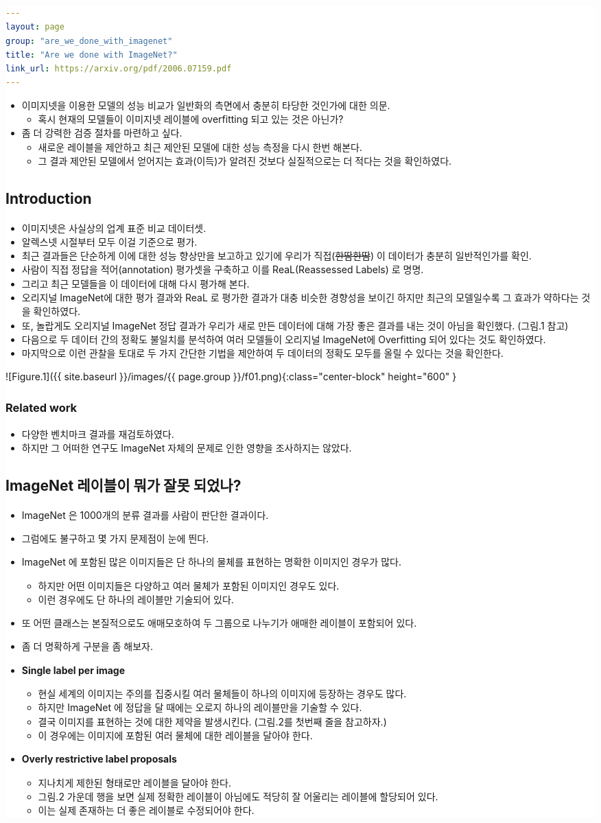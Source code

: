 ```yaml
---
layout: page
group: "are_we_done_with_imagenet"
title: "Are we done with ImageNet?"
link_url: https://arxiv.org/pdf/2006.07159.pdf
---
```


- 이미지넷을 이용한 모델의 성능 비교가 일반화의 측면에서 충분히 타당한 것인가에 대한 의문.
    - 혹시 현재의 모델들이 이미지넷 레이블에 overfitting 되고 있는 것은 아닌가?
- 좀 더 강력한 검증 절차를 마련하고 싶다.
    - 새로운 레이블을 제안하고 최근 제안된 모델에 대한 성능 측정을 다시 한번 해본다.
    - 그 결과 제안된 모델에서 얻어지는 효과(이득)가 알려진 것보다 실질적으로는 더 적다는 것을 확인하였다.

## Introduction

- 이미지넷은 사실상의 업계 표준 비교 데이터셋.
- 알렉스넷 시절부터 모두 이걸 기준으로 평가.
- 최근 결과들은 단순하게 이에 대한 성능 향상만을 보고하고 있기에 우리가 직접(~~한땀한땀~~) 이 데이터가 충분히 일반적인가를 확인.
- 사람이 직접 정답을 적어(annotation) 평가셋을 구축하고 이를 ReaL(Reassessed Labels) 로 명명.
- 그리고 최근 모델들을 이 데이터에 대해 다시 평가해 본다.
- 오리지널 ImageNet에 대한 평가 결과와 ReaL 로 평가한 결과가 대충 비슷한 경향성을 보이긴 하지만 최근의 모델일수록 그 효과가 약하다는 것을 확인하였다.
- 또, 놀랍게도 오리지널 ImageNet 정답 결과가 우리가 새로 만든 데이터에 대해 가장 좋은 결과를 내는 것이 아님을 확인했다. (그림.1 참고)
- 다음으로 두 데이터 간의 정확도 불일치를 분석하여 여러 모델들이 오리지널 ImageNet에 Overfitting 되어 있다는 것도 확인하였다.
- 마지막으로 이런 관찰을 토대로 두 가지 간단한 기법을 제안하여 두 데이터의 정확도 모두를 올릴 수 있다는 것을 확인한다.

![Figure.1]({{ site.baseurl }}/images/{{ page.group }}/f01.png){:class="center-block" height="600" }

### Related work

- 다양한 벤치마크 결과를 재검토하였다.
- 하지만 그 어떠한 연구도 ImageNet 자체의 문제로 인한 영향을 조사하지는 않았다.

## ImageNet 레이블이 뭐가 잘못 되었나?

- ImageNet 은 1000개의 분류 결과를 사람이 판단한 결과이다.
- 그럼에도 불구하고 몇 가지 문제점이 눈에 띈다.
- ImageNet 에 포함된 많은 이미지들은 단 하나의 물체를 표현하는 명확한 이미지인 경우가 많다.
    - 하지만 어떤 이미지들은 다양하고 여러 물체가 포함된 이미지인 경우도 있다.
    - 이런 경우에도 단 하나의 레이블만 기술되어 있다.
- 또 어떤 클래스는 본질적으로도 애매모호하여 두 그룹으로 나누기가 애매한 레이블이 포함되어 있다.
- 좀 더 명확하게 구분을 좀 해보자.

- **Single label per image**
    - 현실 세계의 이미지는 주의를 집중시킬 여러 물체들이 하나의 이미지에 등장하는 경우도 많다.
    - 하지만 ImageNet 에 정답을 달 때에는 오로지 하나의 레이블만을 기술할 수 있다.
    - 결국 이미지를 표현하는 것에 대한 제약을 발생시킨다. (그림.2를 첫번째 줄을 참고하자.)
    - 이 경우에는 이미지에 포함된 여러 물체에 대한 레이블을 달아야 한다.

- **Overly restrictive label proposals**
    - 지나치게 제한된 형태로만 레이블을 달아야 한다.
    - 그림.2 가운데 행을 보면 실제 정확한 레이블이 아님에도 적당히 잘 어울리는 레이블에 할당되어 있다.
    - 이는 실제 존재하는 더 좋은 레이블로 수정되어야 한다.
